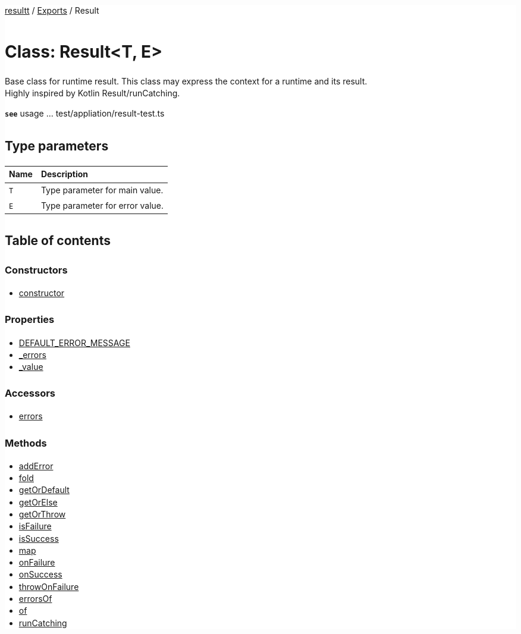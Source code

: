 [resultt](../README.md) / [Exports](../modules.md) / Result

# Class: Result<T, E\>

Base class for runtime result.
This class may express the context for a runtime and its result. <br>
Highly inspired by Kotlin Result/runCatching.

**`see`** usage ... test/appliation/result-test.ts

## Type parameters

| Name | Description |
| :------ | :------ |
| `T` | Type parameter for main value. |
| `E` | Type parameter for error value. |

## Table of contents

### Constructors

- [constructor](Result.md#constructor)

### Properties

- [DEFAULT\_ERROR\_MESSAGE](Result.md#default_error_message)
- [\_errors](Result.md#_errors)
- [\_value](Result.md#_value)

### Accessors

- [errors](Result.md#errors)

### Methods

- [addError](Result.md#adderror)
- [fold](Result.md#fold)
- [getOrDefault](Result.md#getordefault)
- [getOrElse](Result.md#getorelse)
- [getOrThrow](Result.md#getorthrow)
- [isFailure](Result.md#isfailure)
- [isSuccess](Result.md#issuccess)
- [map](Result.md#map)
- [onFailure](Result.md#onfailure)
- [onSuccess](Result.md#onsuccess)
- [throwOnFailure](Result.md#throwonfailure)
- [errorsOf](Result.md#errorsof)
- [of](Result.md#of)
- [runCatching](Result.md#runcatching)
